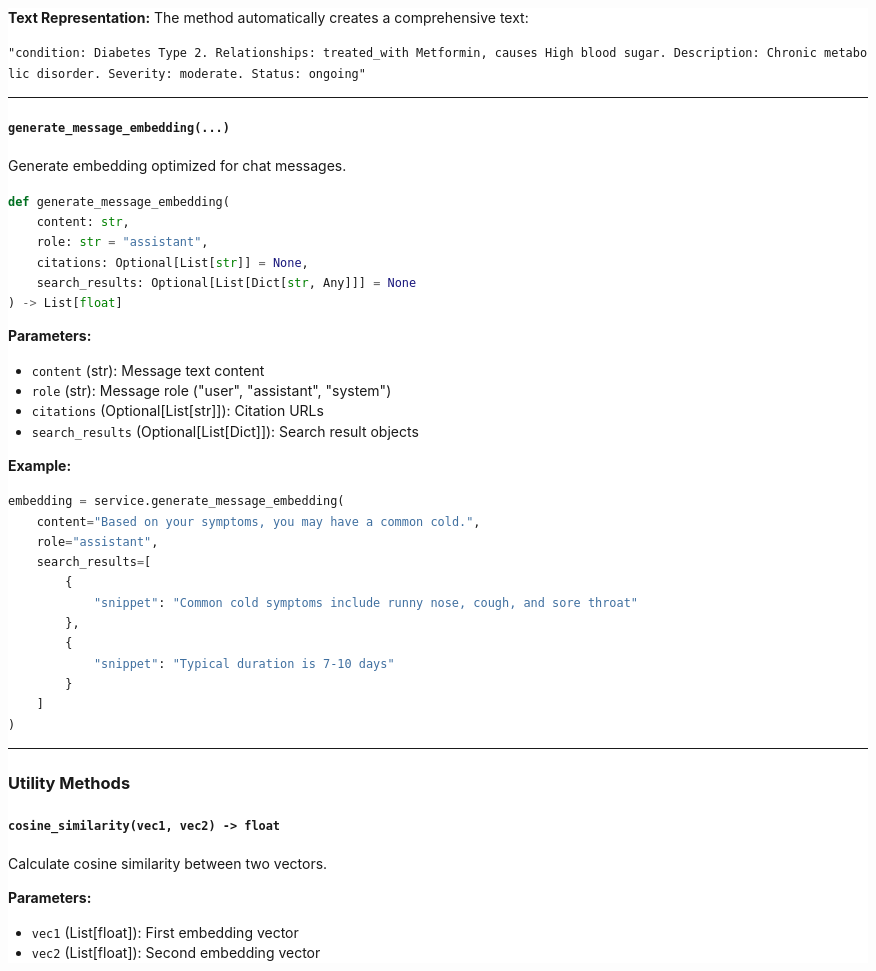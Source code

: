 **Text Representation:**
The method automatically creates a comprehensive text:
```
"condition: Diabetes Type 2. Relationships: treated_with Metformin, causes High blood sugar. Description: Chronic metabolic disorder. Severity: moderate. Status: ongoing"
```

---

#### `generate_message_embedding(...)`

Generate embedding optimized for chat messages.

```python
def generate_message_embedding(
    content: str,
    role: str = "assistant",
    citations: Optional[List[str]] = None,
    search_results: Optional[List[Dict[str, Any]]] = None
) -> List[float]
```

**Parameters:**
- `content` (str): Message text content
- `role` (str): Message role ("user", "assistant", "system")
- `citations` (Optional[List[str]]): Citation URLs
- `search_results` (Optional[List[Dict]]): Search result objects

**Example:**
```python
embedding = service.generate_message_embedding(
    content="Based on your symptoms, you may have a common cold.",
    role="assistant",
    search_results=[
        {
            "snippet": "Common cold symptoms include runny nose, cough, and sore throat"
        },
        {
            "snippet": "Typical duration is 7-10 days"
        }
    ]
)
```

---

### Utility Methods

#### `cosine_similarity(vec1, vec2) -> float`

Calculate cosine similarity between two vectors.

**Parameters:**
- `vec1` (List[float]): First embedding vector
- `vec2` (List[float]): Second embedding vector

